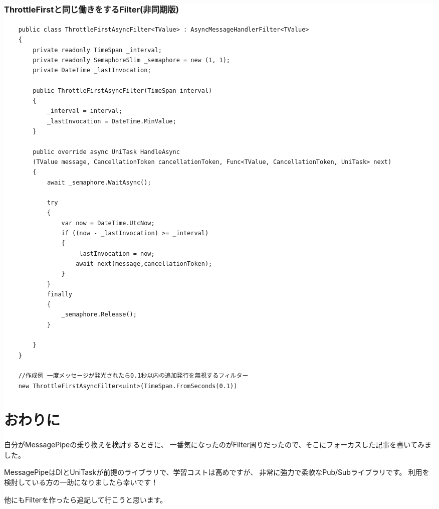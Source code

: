 ### ThrottleFirstと同じ働きをするFilter(非同期版)
```Csharp
    public class ThrottleFirstAsyncFilter<TValue> : AsyncMessageHandlerFilter<TValue>
    {
        private readonly TimeSpan _interval;
        private readonly SemaphoreSlim _semaphore = new (1, 1);
        private DateTime _lastInvocation;

        public ThrottleFirstAsyncFilter(TimeSpan interval)
        {
            _interval = interval;
            _lastInvocation = DateTime.MinValue;
        }
        
        public override async UniTask HandleAsync
        (TValue message, CancellationToken cancellationToken, Func<TValue, CancellationToken, UniTask> next)
        {
            await _semaphore.WaitAsync();

            try
            {
                var now = DateTime.UtcNow;
                if ((now - _lastInvocation) >= _interval)
                {
                    _lastInvocation = now;
                    await next(message,cancellationToken);
                }
            }
            finally
            {
                _semaphore.Release();
            }
            
        }
    }

    //作成例 一度メッセージが発光されたら0.1秒以内の追加発行を無視するフィルター
    new ThrottleFirstAsyncFilter<uint>(TimeSpan.FromSeconds(0.1))
```

# おわりに

自分がMessagePipeの乗り換えを検討するときに、
一番気になったのがFilter周りだったので、そこにフォーカスした記事を書いてみました。

MessagePipeはDIとUniTaskが前提のライブラリで、学習コストは高めですが、
非常に強力で柔軟なPub/Subライブラリです。
利用を検討している方の一助になりましたら幸いです！

他にもFilterを作ったら追記して行こうと思います。
